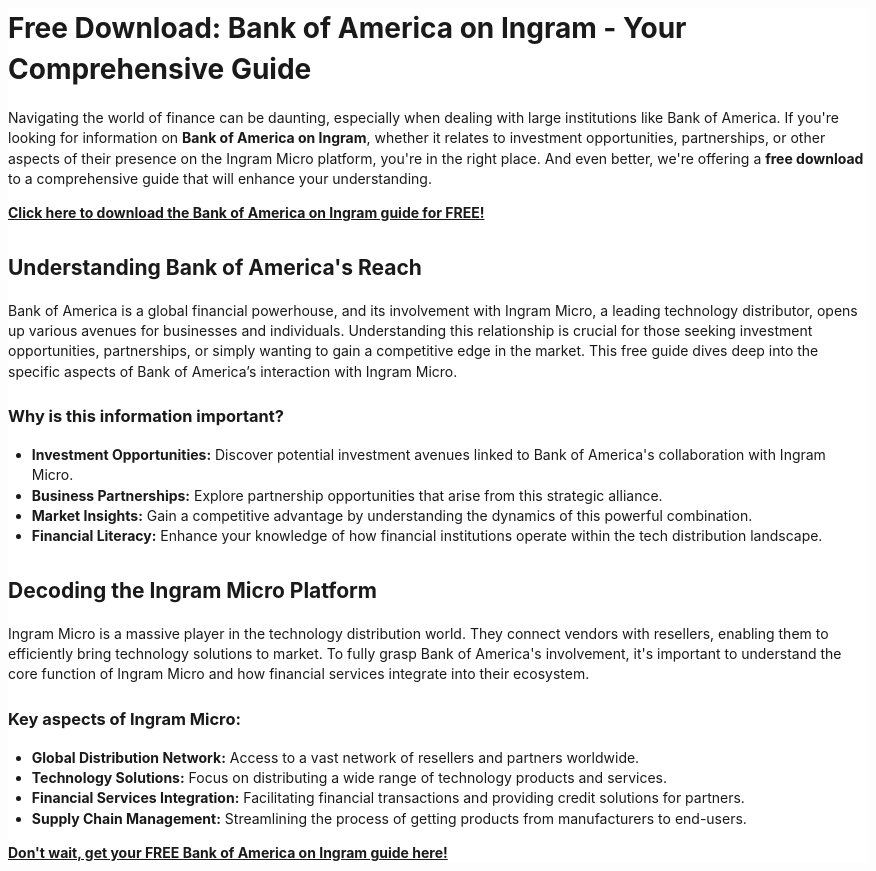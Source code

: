# Free Download: Bank of America on Ingram - Your Comprehensive Guide

Navigating the world of finance can be daunting, especially when dealing with large institutions like Bank of America. If you're looking for information on **Bank of America on Ingram**, whether it relates to investment opportunities, partnerships, or other aspects of their presence on the Ingram Micro platform, you're in the right place. And even better, we're offering a **free download** to a comprehensive guide that will enhance your understanding.

[**Click here to download the Bank of America on Ingram guide for FREE!**](https://udemywork.com/bank-of-america-on-ingram)

## Understanding Bank of America's Reach

Bank of America is a global financial powerhouse, and its involvement with Ingram Micro, a leading technology distributor, opens up various avenues for businesses and individuals. Understanding this relationship is crucial for those seeking investment opportunities, partnerships, or simply wanting to gain a competitive edge in the market. This free guide dives deep into the specific aspects of Bank of America’s interaction with Ingram Micro.

### Why is this information important?

*   **Investment Opportunities:** Discover potential investment avenues linked to Bank of America's collaboration with Ingram Micro.
*   **Business Partnerships:** Explore partnership opportunities that arise from this strategic alliance.
*   **Market Insights:** Gain a competitive advantage by understanding the dynamics of this powerful combination.
*   **Financial Literacy:** Enhance your knowledge of how financial institutions operate within the tech distribution landscape.

## Decoding the Ingram Micro Platform

Ingram Micro is a massive player in the technology distribution world. They connect vendors with resellers, enabling them to efficiently bring technology solutions to market. To fully grasp Bank of America's involvement, it's important to understand the core function of Ingram Micro and how financial services integrate into their ecosystem.

### Key aspects of Ingram Micro:

*   **Global Distribution Network:** Access to a vast network of resellers and partners worldwide.
*   **Technology Solutions:** Focus on distributing a wide range of technology products and services.
*   **Financial Services Integration:** Facilitating financial transactions and providing credit solutions for partners.
*   **Supply Chain Management:** Streamlining the process of getting products from manufacturers to end-users.

[**Don't wait, get your FREE Bank of America on Ingram guide here!**](https://udemywork.com/bank-of-america-on-ingram)
